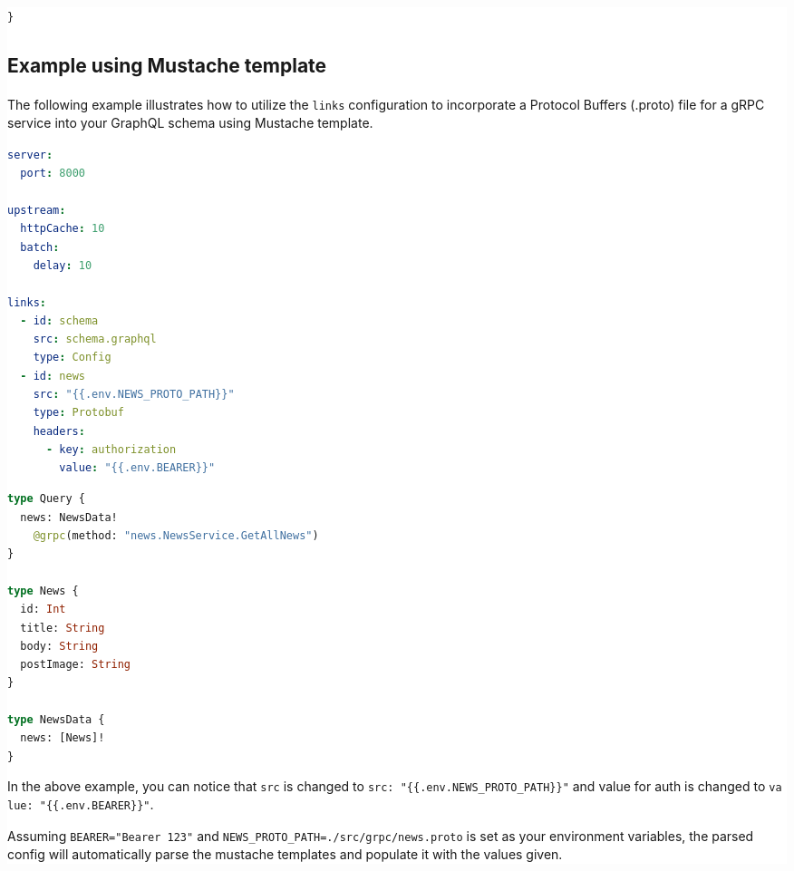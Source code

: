 ```graphql title="schema.graphql" showLineNumbers
}
```

## Example using Mustache template

The following example illustrates how to utilize the `links` configuration to incorporate a Protocol Buffers (.proto) file for a gRPC service into your GraphQL schema using Mustache template.

```yaml title="config.yaml"
server:
  port: 8000

upstream:
  httpCache: 10
  batch:
    delay: 10

links:
  - id: schema
    src: schema.graphql
    type: Config
  - id: news
    src: "{{.env.NEWS_PROTO_PATH}}"
    type: Protobuf
    headers:
      - key: authorization
        value: "{{.env.BEARER}}"
```

```graphql title="schema.graphql" showLineNumbers
type Query {
  news: NewsData!
    @grpc(method: "news.NewsService.GetAllNews")
}

type News {
  id: Int
  title: String
  body: String
  postImage: String
}

type NewsData {
  news: [News]!
}
```

In the above example, you can notice that `src` is changed to `src: "{{.env.NEWS_PROTO_PATH}}"`
and value for auth is changed to `value: "{{.env.BEARER}}"`.

Assuming `BEARER="Bearer 123"` and `NEWS_PROTO_PATH=./src/grpc/news.proto` is set as
your environment variables, the parsed config will automatically parse the mustache templates
and populate it with the values given.
